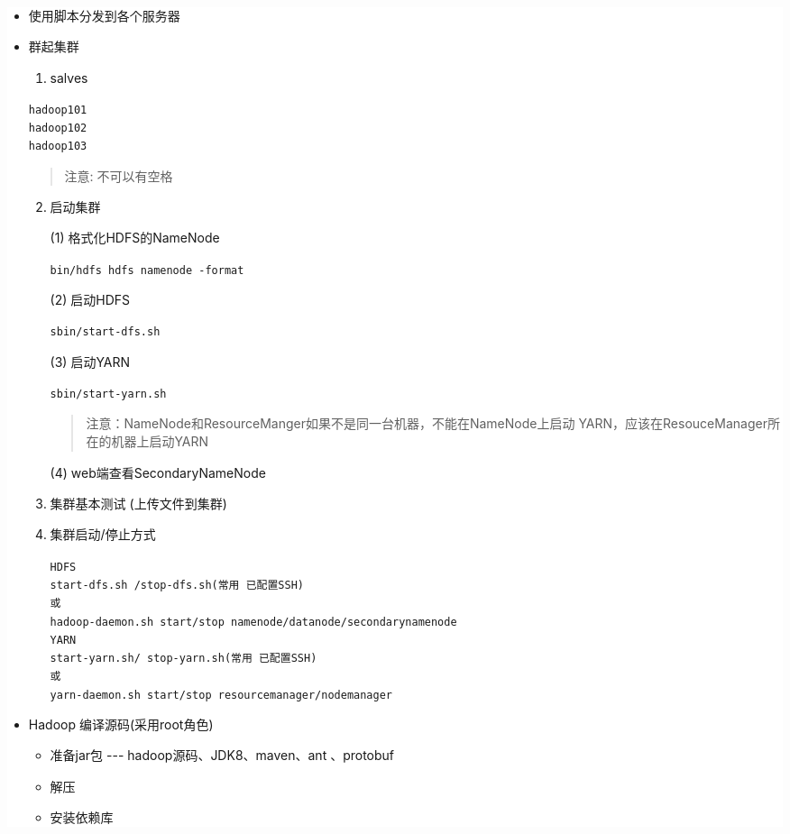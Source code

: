   - 使用脚本分发到各个服务器

  - 群起集群

    1. salves

    ```
    hadoop101
    hadoop102
    hadoop103
    ```

    > 注意: 不可以有空格 

    2. 启动集群

       (1) 格式化HDFS的NameNode 

       ```shell
       bin/hdfs hdfs namenode -format
       ```

       (2) 启动HDFS

       ```shell
       sbin/start-dfs.sh
       ```

       (3) 启动YARN

       ```shell
       sbin/start-yarn.sh
       ```

       > 注意：NameNode和ResourceManger如果不是同一台机器，不能在NameNode上启动 YARN，应该在ResouceManager所在的机器上启动YARN

       (4) web端查看SecondaryNameNode

       

    3. 集群基本测试 (上传文件到集群)

    4. 集群启动/停止方式

       ```
       HDFS
       start-dfs.sh /stop-dfs.sh(常用 已配置SSH)
       或
       hadoop-daemon.sh start/stop namenode/datanode/secondarynamenode
       YARN
       start-yarn.sh/ stop-yarn.sh(常用 已配置SSH)
       或
       yarn-daemon.sh start/stop resourcemanager/nodemanager
       ```

       

  - Hadoop 编译源码(采用root角色)

    - 准备jar包 --- hadoop源码、JDK8、maven、ant 、protobuf

    - 解压

    - 安装依赖库